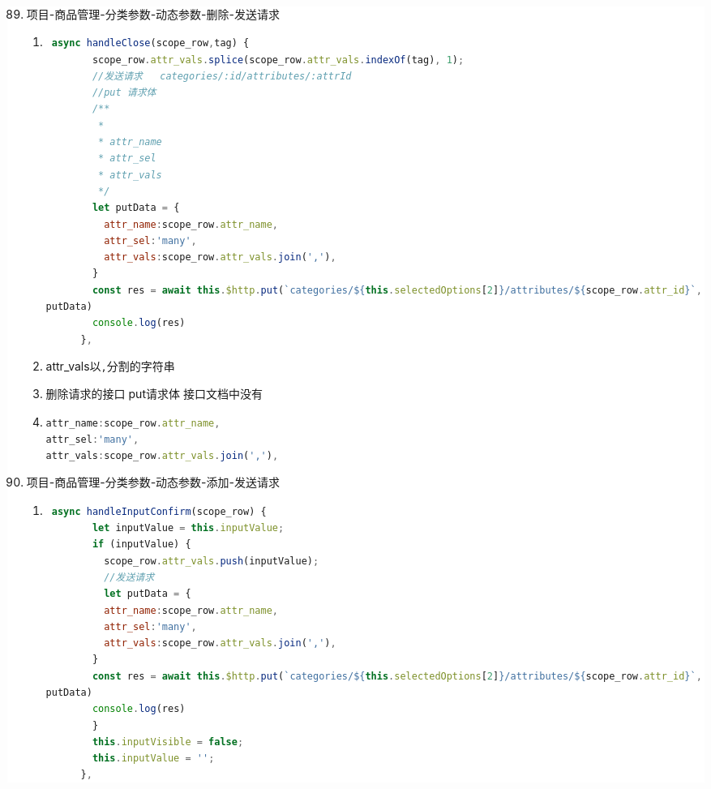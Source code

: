    89. 项目-商品管理-分类参数-动态参数-删除-发送请求

       1. ```js
           async handleClose(scope_row,tag) {
                  scope_row.attr_vals.splice(scope_row.attr_vals.indexOf(tag), 1);
                  //发送请求   categories/:id/attributes/:attrId
                  //put 请求体
                  /**
                   * 
                   * attr_name
                   * attr_sel
                   * attr_vals
                   */
                  let putData = {
                    attr_name:scope_row.attr_name,
                    attr_sel:'many',
                    attr_vals:scope_row.attr_vals.join(','),
                  }
                  const res = await this.$http.put(`categories/${this.selectedOptions[2]}/attributes/${scope_row.attr_id}`,putData)
                  console.log(res)
                },
          ```

       2. attr_vals以`,`分割的字符串

       3. 删除请求的接口  put请求体 接口文档中没有

       4. ```js
          attr_name:scope_row.attr_name,
          attr_sel:'many',
          attr_vals:scope_row.attr_vals.join(','),
          ```

   90. 项目-商品管理-分类参数-动态参数-添加-发送请求

       1. ```js
           async handleInputConfirm(scope_row) {
                  let inputValue = this.inputValue;
                  if (inputValue) {
                    scope_row.attr_vals.push(inputValue);
                    //发送请求
                    let putData = {
                    attr_name:scope_row.attr_name,
                    attr_sel:'many',
                    attr_vals:scope_row.attr_vals.join(','),
                  }
                  const res = await this.$http.put(`categories/${this.selectedOptions[2]}/attributes/${scope_row.attr_id}`,putData)
                  console.log(res)
                  }
                  this.inputVisible = false;
                  this.inputValue = '';
                },
          ```
